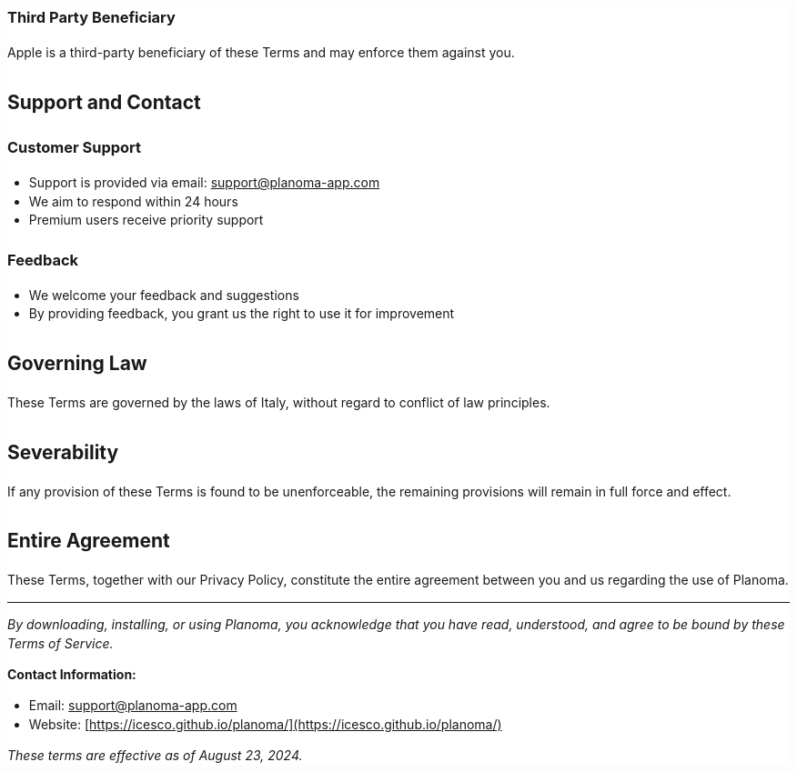 ### Third Party Beneficiary
Apple is a third-party beneficiary of these Terms and may enforce them against you.

## Support and Contact

### Customer Support
- Support is provided via email: [support@planoma-app.com](mailto:support@planoma-app.com)
- We aim to respond within 24 hours
- Premium users receive priority support

### Feedback
- We welcome your feedback and suggestions
- By providing feedback, you grant us the right to use it for improvement

## Governing Law

These Terms are governed by the laws of Italy, without regard to conflict of law principles.

## Severability

If any provision of these Terms is found to be unenforceable, the remaining provisions will remain in full force and effect.

## Entire Agreement

These Terms, together with our Privacy Policy, constitute the entire agreement between you and us regarding the use of Planoma.

---

*By downloading, installing, or using Planoma, you acknowledge that you have read, understood, and agree to be bound by these Terms of Service.*

**Contact Information:**
- Email: [support@planoma-app.com](mailto:support@planoma-app.com)
- Website: [https://icesco.github.io/planoma/](https://icesco.github.io/planoma/)

*These terms are effective as of August 23, 2024.*